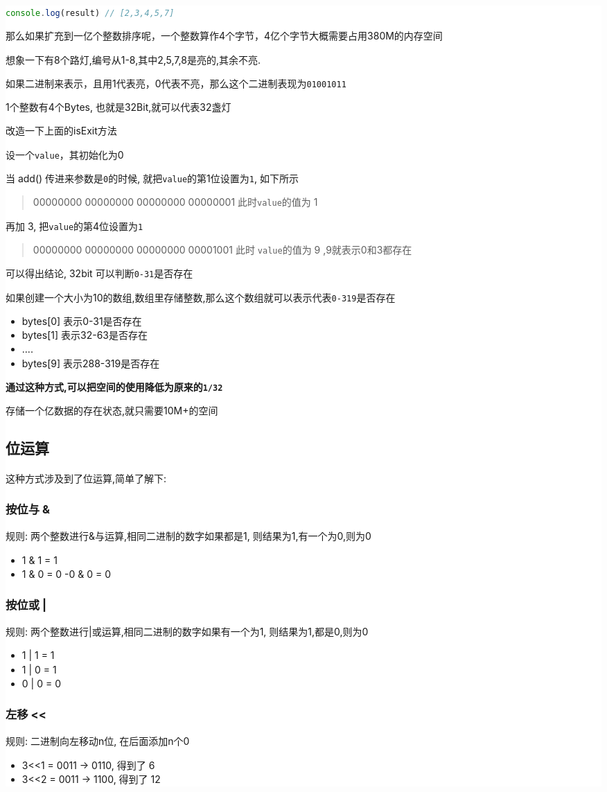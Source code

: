 ```js
console.log(result) // [2,3,4,5,7]
```

那么如果扩充到一亿个整数排序呢，一个整数算作4个字节，4亿个字节大概需要占用380M的内存空间

想象一下有8个路灯,编号从1-8,其中2,5,7,8是亮的,其余不亮.

如果二进制来表示，且用1代表亮，0代表不亮，那么这个二进制表现为`01001011`

1个整数有4个Bytes, 也就是32Bit,就可以代表32盏灯

改造一下上面的isExit方法

设一个`value`，其初始化为0

当 add() 传进来参数是`0`的时候, 就把`value`的第1位设置为`1`, 如下所示
> 00000000 00000000 00000000 00000001 
此时`value`的值为 1

再加 3, 把`value`的第4位设置为`1`
> 00000000 00000000 00000000 00001001 
此时 `value`的值为 9 ,9就表示0和3都存在 

可以得出结论, 32bit 可以判断`0-31`是否存在

如果创建一个大小为10的数组,数组里存储整数,那么这个数组就可以表示代表`0-319`是否存在
- bytes[0] 表示0-31是否存在
- bytes[1] 表示32-63是否存在
- ....
- bytes[9] 表示288-319是否存在

**通过这种方式,可以把空间的使用降低为原来的`1/32`**

存储一个亿数据的存在状态,就只需要10M+的空间

## 位运算
这种方式涉及到了位运算,简单了解下:
### 按位与 &
规则: 两个整数进行&与运算,相同二进制的数字如果都是1, 则结果为1,有一个为0,则为0
- 1 & 1 = 1
- 1 & 0 = 0
 -0 & 0 = 0

### 按位或 |
规则: 两个整数进行|或运算,相同二进制的数字如果有一个为1, 则结果为1,都是0,则为0
- 1 | 1 = 1
- 1 | 0 = 1 
- 0 | 0 = 0

### 左移 << 
规则: 二进制向左移动n位, 在后面添加n个0 
- 3<<1 = 0011 -> 0110, 得到了 6
- 3<<2 = 0011 -> 1100, 得到了 12
